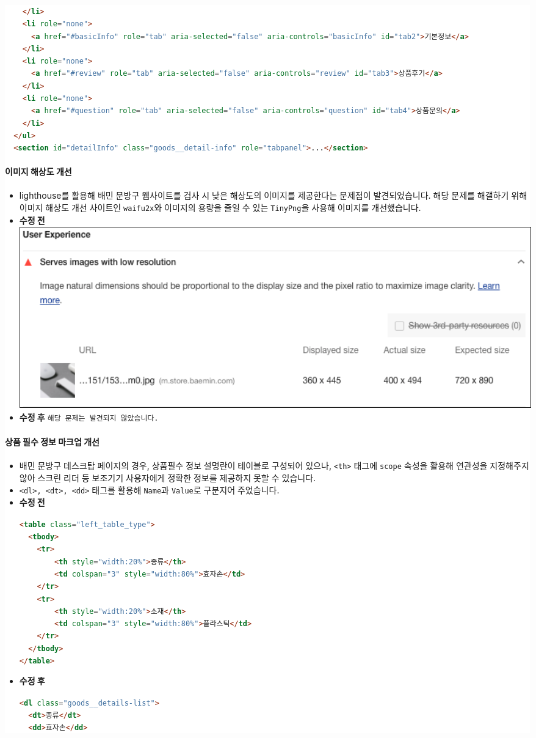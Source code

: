   ```html
      </li>
      <li role="none">
        <a href="#basicInfo" role="tab" aria-selected="false" aria-controls="basicInfo" id="tab2">기본정보</a>
      </li>
      <li role="none">
        <a href="#review" role="tab" aria-selected="false" aria-controls="review" id="tab3">상품후기</a>
      </li>
      <li role="none">
        <a href="#question" role="tab" aria-selected="false" aria-controls="question" id="tab4">상품문의</a>
      </li>
    </ul>
    <section id="detailInfo" class="goods__detail-info" role="tabpanel">...</section>
  ```

#### 이미지 해상도 개선
- lighthouse를 활용해 배민 문방구 웹사이트를 검사 시 낮은 해상도의 이미지를 제공한다는 문제점이 발견되었습니다. 해당 문제를 해갤하기 위해 이미지 해상도 개선 사이트인 `waifu2x`와 이미지의 용량을 줄일 수 있는 `TinyPng`을 사용해 이미지를 개선했습니다.
- **수정 전**
  <img src="../images/md-image/low-resolution.png" width="1100px" style="border: 1px solid #181818" />
- **수정 후**
  `해당 문제는 발견되지 않았습니다.`




#### 상품 필수 정보 마크업 개선
- 배민 문방구 데스크탑 페이지의 경우, 상품필수 정보 설명란이 테이블로 구성되어 있으나, `<th>` 태그에 `scope` 속성을 활용해 연관성을 지정해주지 않아 스크린 리더 등 보조기기 사용자에게 정확한 정보를 제공하지 못할 수 있습니다.
- `<dl>, <dt>, <dd>` 태그를 활용해 `Name`과 `Value`로 구분지어 주었습니다.
- **수정 전**
  ```html
  <table class="left_table_type">
    <tbody>
      <tr>
          <th style="width:20%">종류</th>
          <td colspan="3" style="width:80%">효자손</td>
      </tr>
      <tr>
          <th style="width:20%">소재</th>
          <td colspan="3" style="width:80%">플라스틱</td>
      </tr>
    </tbody>
  </table>
  ```
- **수정 후** 
  ```html
  <dl class="goods__details-list">
    <dt>종류</dt>
    <dd>효자손</dd>
  ```